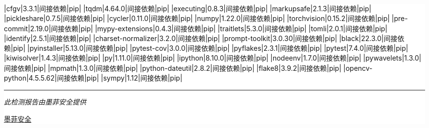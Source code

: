 |cfgv|3.3.1|间接依赖|pip|
|tqdm|4.64.0|间接依赖|pip|
|executing|0.8.3|间接依赖|pip|
|markupsafe|2.1.3|间接依赖|pip|
|pickleshare|0.7.5|间接依赖|pip|
|cycler|0.11.0|间接依赖|pip|
|numpy|1.22.0|间接依赖|pip|
|torchvision|0.15.2|间接依赖|pip|
|pre-commit|2.19.0|间接依赖|pip|
|mypy-extensions|0.4.3|间接依赖|pip|
|traitlets|5.3.0|间接依赖|pip|
|tomli|2.0.1|间接依赖|pip|
|identify|2.5.1|间接依赖|pip|
|charset-normalizer|3.2.0|间接依赖|pip|
|prompt-toolkit|3.0.30|间接依赖|pip|
|black|22.3.0|间接依赖|pip|
|pyinstaller|5.13.0|间接依赖|pip|
|pytest-cov|3.0.0|间接依赖|pip|
|pyflakes|2.3.1|间接依赖|pip|
|pytest|7.4.0|间接依赖|pip|
|kiwisolver|1.4.3|间接依赖|pip|
|py|1.11.0|间接依赖|pip|
|ipython|8.10.0|间接依赖|pip|
|nodeenv|1.7.0|间接依赖|pip|
|pywavelets|1.3.0|间接依赖|pip|
|mpmath|1.3.0|间接依赖|pip|
|python-dateutil|2.8.2|间接依赖|pip|
|flake8|3.9.2|间接依赖|pip|
|opencv-python|4.5.5.62|间接依赖|pip|
|sympy|1.12|间接依赖|pip|


------

*此检测报告由墨菲安全提供*

[墨菲安全](www.murphysec.com)